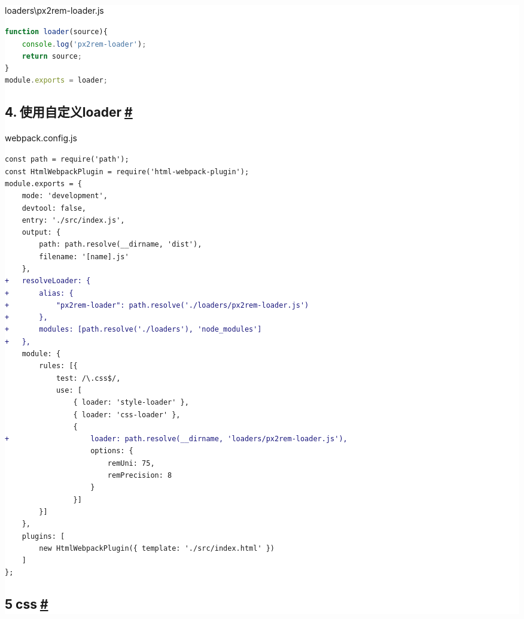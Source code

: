 loaders\px2rem-loader.js

```js
function loader(source){
    console.log('px2rem-loader');
    return source;
}
module.exports = loader;
```

## 4. 使用自定义loader [#](#t154-使用自定义loader)

webpack.config.js

```diff
const path = require('path');
const HtmlWebpackPlugin = require('html-webpack-plugin');
module.exports = {
    mode: 'development',
    devtool: false,
    entry: './src/index.js',
    output: {
        path: path.resolve(__dirname, 'dist'),
        filename: '[name].js'
    },
+   resolveLoader: {
+       alias: {
+           "px2rem-loader": path.resolve('./loaders/px2rem-loader.js')
+       },
+       modules: [path.resolve('./loaders'), 'node_modules']
+   },
    module: {
        rules: [{
            test: /\.css$/,
            use: [
                { loader: 'style-loader' },
                { loader: 'css-loader' },
                {
+                   loader: path.resolve(__dirname, 'loaders/px2rem-loader.js'),
                    options: {
                        remUni: 75,
                        remPrecision: 8
                    }
                }]
        }]
    },
    plugins: [
        new HtmlWebpackPlugin({ template: './src/index.html' })
    ]
};
```

## 5 css [#](#t165-css)
